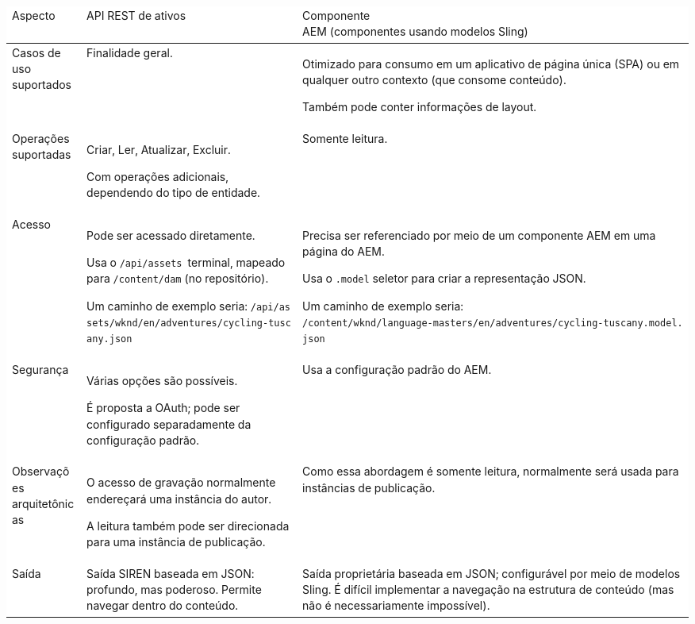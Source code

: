 <table>
 <thead>
  <tr>
   <td>Aspecto</td>
   <td>API REST de ativos<br/> </td>
   <td>Componente<br/> AEM (componentes usando modelos Sling)</td>
  </tr>
 </thead>
 <tbody>
  <tr>
   <td>Casos de uso suportados</td>
   <td>Finalidade geral.</td>
   <td><p>Otimizado para consumo em um aplicativo de página única (SPA) ou em qualquer outro contexto (que consome conteúdo).</p> <p>Também pode conter informações de layout.</p> </td>
  </tr>
  <tr>
   <td>Operações suportadas</td>
   <td><p>Criar, Ler, Atualizar, Excluir.</p> <p>Com operações adicionais, dependendo do tipo de entidade.</p> </td>
   <td>Somente leitura.</td>
  </tr>
  <tr>
   <td>Acesso</td>
   <td><p>Pode ser acessado diretamente.</p> <p>Usa o <code>/api/assets </code>terminal, mapeado para <code>/content/dam</code> (no repositório).</p> 
   <p>Um caminho de exemplo seria: <code>/api/assets/wknd/en/adventures/cycling-tuscany.json</code></p>
   </td>
    <td><p>Precisa ser referenciado por meio de um componente AEM em uma página do AEM.</p> <p>Usa o <code>.model</code> seletor para criar a representação JSON.</p> <p>Um caminho de exemplo seria:<br/> <code>/content/wknd/language-masters/en/adventures/cycling-tuscany.model.json</code></p> 
   </td>
  </tr>
  <tr>
   <td>Segurança</td>
   <td><p>Várias opções são possíveis.</p> <p>É proposta a OAuth; pode ser configurado separadamente da configuração padrão.</p> </td>
   <td>Usa a configuração padrão do AEM.</td>
  </tr>
  <tr>
   <td>Observações arquitetônicas</td>
   <td><p>O acesso de gravação normalmente endereçará uma instância do autor.</p> <p>A leitura também pode ser direcionada para uma instância de publicação.</p> </td>
   <td>Como essa abordagem é somente leitura, normalmente será usada para instâncias de publicação.</td>
  </tr>
  <tr>
   <td>Saída</td>
   <td>Saída SIREN baseada em JSON: profundo, mas poderoso. Permite navegar dentro do conteúdo.</td>
   <td>Saída proprietária baseada em JSON; configurável por meio de modelos Sling. É difícil implementar a navegação na estrutura de conteúdo (mas não é necessariamente impossível).</td>
  </tr>
 </tbody>
</table>

